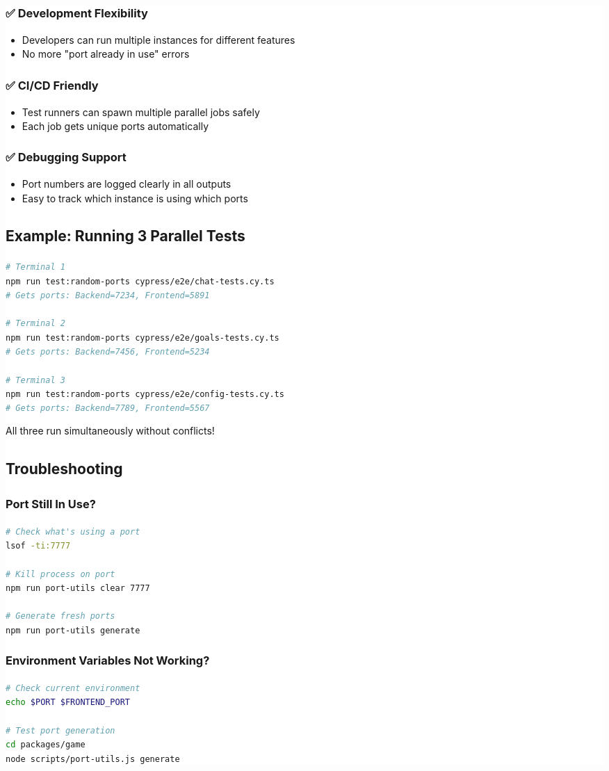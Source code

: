 ### ✅ **Development Flexibility** 
- Developers can run multiple instances for different features
- No more "port already in use" errors

### ✅ **CI/CD Friendly**
- Test runners can spawn multiple parallel jobs safely
- Each job gets unique ports automatically

### ✅ **Debugging Support**
- Port numbers are logged clearly in all outputs
- Easy to track which instance is using which ports

## Example: Running 3 Parallel Tests

```bash
# Terminal 1
npm run test:random-ports cypress/e2e/chat-tests.cy.ts
# Gets ports: Backend=7234, Frontend=5891

# Terminal 2  
npm run test:random-ports cypress/e2e/goals-tests.cy.ts
# Gets ports: Backend=7456, Frontend=5234

# Terminal 3
npm run test:random-ports cypress/e2e/config-tests.cy.ts  
# Gets ports: Backend=7789, Frontend=5567
```

All three run simultaneously without conflicts!

## Troubleshooting

### Port Still In Use?
```bash
# Check what's using a port
lsof -ti:7777

# Kill process on port
npm run port-utils clear 7777

# Generate fresh ports
npm run port-utils generate
```

### Environment Variables Not Working?
```bash
# Check current environment
echo $PORT $FRONTEND_PORT

# Test port generation
cd packages/game
node scripts/port-utils.js generate
```
